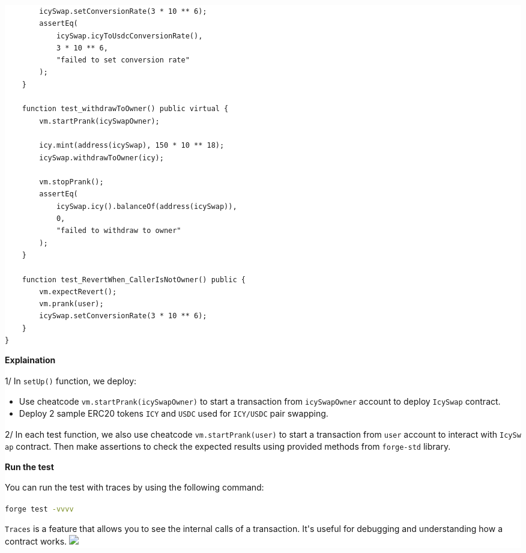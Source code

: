 ```solidity
        icySwap.setConversionRate(3 * 10 ** 6);
        assertEq(
            icySwap.icyToUsdcConversionRate(),
            3 * 10 ** 6,
            "failed to set conversion rate"
        );
    }

    function test_withdrawToOwner() public virtual {
        vm.startPrank(icySwapOwner);

        icy.mint(address(icySwap), 150 * 10 ** 18);
        icySwap.withdrawToOwner(icy);

        vm.stopPrank();
        assertEq(
            icySwap.icy().balanceOf(address(icySwap)),
            0,
            "failed to withdraw to owner"
        );
    }

    function test_RevertWhen_CallerIsNotOwner() public {
        vm.expectRevert();
        vm.prank(user);
        icySwap.setConversionRate(3 * 10 ** 6);
    }
}
```

**Explaination**

1/ In `setUp()` function, we deploy:

- Use cheatcode `vm.startPrank(icySwapOwner)` to start a transaction from `icySwapOwner` account to deploy `IcySwap` contract.
- Deploy 2 sample ERC20 tokens `ICY` and `USDC` used for `ICY/USDC` pair swapping.

2/ In each test function, we also use cheatcode `vm.startPrank(user)` to start a transaction from `user` account to interact with `IcySwap` contract. Then make assertions to check the expected results using provided methods from `forge-std` library.

**Run the test**

You can run the test with traces by using the following command:

```bash
forge test -vvvv
```

`Traces` is a feature that allows you to see the internal calls of a transaction. It's useful for debugging and understanding how a contract works.
![](assets/using-foundry-for-evm-smart-contract-developement_a5553a471de0e3b37e81f94efdf3f1c6_md5.webp)
